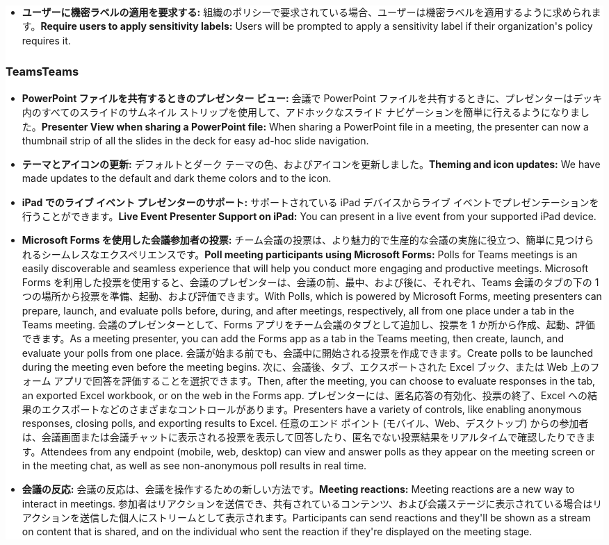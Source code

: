 - <span data-ttu-id="c8d5b-272">**ユーザーに機密ラベルの適用を要求する:** 組織のポリシーで要求されている場合、ユーザーは機密ラベルを適用するように求められます。</span><span class="sxs-lookup"><span data-stu-id="c8d5b-272">**Require users to apply sensitivity labels:** Users will be prompted to apply a sensitivity label if their organization's policy requires it.</span></span>

### <a name="teams"></a><span data-ttu-id="c8d5b-273">Teams</span><span class="sxs-lookup"><span data-stu-id="c8d5b-273">Teams</span></span>

- <span data-ttu-id="c8d5b-274">**PowerPoint ファイルを共有するときのプレゼンター ビュー:** 会議で PowerPoint ファイルを共有するときに、プレゼンターはデッキ内のすべてのスライドのサムネイル ストリップを使用して、アドホックなスライド ナビゲーションを簡単に行えるようになりました。</span><span class="sxs-lookup"><span data-stu-id="c8d5b-274">**Presenter View when sharing a PowerPoint file:** When sharing a PowerPoint file in a meeting, the presenter can now a thumbnail strip of all the slides in the deck for easy ad-hoc slide navigation.</span></span>

- <span data-ttu-id="c8d5b-275">**テーマとアイコンの更新:** デフォルトとダーク テーマの色、およびアイコンを更新しました。</span><span class="sxs-lookup"><span data-stu-id="c8d5b-275">**Theming and icon updates:** We have made updates to the default and dark theme colors and to the icon.</span></span>

- <span data-ttu-id="c8d5b-276">**iPad でのライブ イベント プレゼンターのサポート:** サポートされている iPad デバイスからライブ イベントでプレゼンテーションを行うことができます。</span><span class="sxs-lookup"><span data-stu-id="c8d5b-276">**Live Event Presenter Support on iPad:** You can present in a live event from your supported iPad device.</span></span>

- <span data-ttu-id="c8d5b-277">**Microsoft Forms を使用した会議参加者の投票:** チーム会議の投票は、より魅力的で生産的な会議の実施に役立つ、簡単に見つけられるシームレスなエクスペリエンスです。</span><span class="sxs-lookup"><span data-stu-id="c8d5b-277">**Poll meeting participants using Microsoft Forms:** Polls for Teams meetings is an easily discoverable and seamless experience that will help you conduct more engaging and productive meetings.</span></span> <span data-ttu-id="c8d5b-278">Microsoft Forms を利用した投票を使用すると、会議のプレゼンターは、会議の前、最中、および後に、それぞれ、Teams 会議のタブの下の 1 つの場所から投票を準備、起動、および評価できます。</span><span class="sxs-lookup"><span data-stu-id="c8d5b-278">With Polls, which is powered by Microsoft Forms, meeting presenters can prepare, launch, and evaluate polls before, during, and after meetings, respectively, all from one place under a tab in the Teams meeting.</span></span> <span data-ttu-id="c8d5b-279">会議のプレゼンターとして、Forms アプリをチーム会議のタブとして追加し、投票を 1 か所から作成、起動、評価できます。</span><span class="sxs-lookup"><span data-stu-id="c8d5b-279">As a meeting presenter, you can add the Forms app as a tab in the Teams meeting, then create, launch, and evaluate your polls from one place.</span></span> <span data-ttu-id="c8d5b-280">会議が始まる前でも、会議中に開始される投票を作成できます。</span><span class="sxs-lookup"><span data-stu-id="c8d5b-280">Create polls to be launched during the meeting even before the meeting begins.</span></span> <span data-ttu-id="c8d5b-281">次に、会議後、タブ、エクスポートされた Excel ブック、または Web 上のフォーム アプリで回答を評価することを選択できます。</span><span class="sxs-lookup"><span data-stu-id="c8d5b-281">Then, after the meeting, you can choose to evaluate responses in the tab, an exported Excel workbook, or on the web in the Forms app.</span></span> <span data-ttu-id="c8d5b-282">プレゼンターには、匿名応答の有効化、投票の終了、Excel への結果のエクスポートなどのさまざまなコントロールがあります。</span><span class="sxs-lookup"><span data-stu-id="c8d5b-282">Presenters have a variety of controls, like enabling anonymous responses, closing polls, and exporting results to Excel.</span></span> <span data-ttu-id="c8d5b-283">任意のエンド ポイント (モバイル、Web、デスクトップ) からの参加者は、会議画面または会議チャットに表示される投票を表示して回答したり、匿名でない投票結果をリアルタイムで確認したりできます。</span><span class="sxs-lookup"><span data-stu-id="c8d5b-283">Attendees from any endpoint (mobile, web, desktop) can view and answer polls as they appear on the meeting screen or in the meeting chat, as well as see non-anonymous poll results in real time.</span></span>

- <span data-ttu-id="c8d5b-284">**会議の反応:** 会議の反応は、会議を操作するための新しい方法です。</span><span class="sxs-lookup"><span data-stu-id="c8d5b-284">**Meeting reactions:** Meeting reactions are a new way to interact in meetings.</span></span> <span data-ttu-id="c8d5b-285">参加者はリアクションを送信でき、共有されているコンテンツ、および会議ステージに表示されている場合はリアクションを送信した個人にストリームとして表示されます。</span><span class="sxs-lookup"><span data-stu-id="c8d5b-285">Participants can send reactions and they'll be shown as a stream on content that is shared, and on the individual who sent the reaction if they're displayed on the meeting stage.</span></span>
